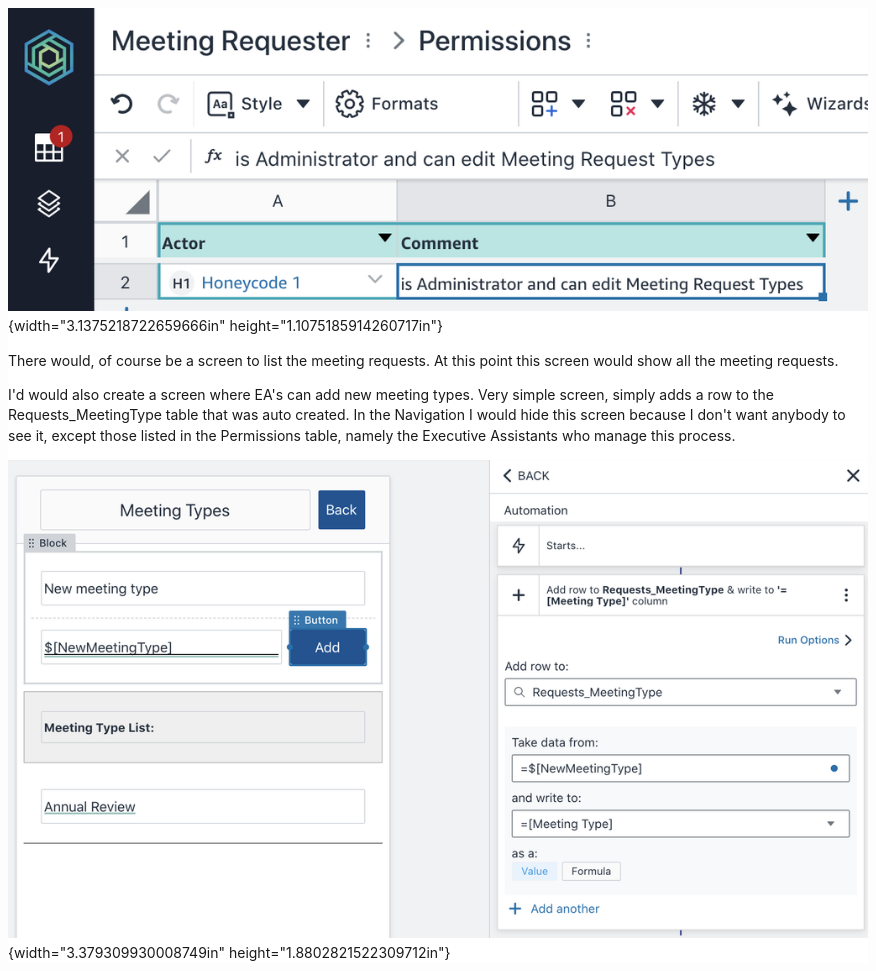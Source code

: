 ![](media/image10.png){width="3.1375218722659666in"
height="1.1075185914260717in"}

There would, of course be a screen to list the meeting requests. At this
point this screen would show all the meeting requests.

I'd would also create a screen where EA's can add new meeting types.
Very simple screen, simply adds a row to the Requests_MeetingType table
that was auto created. In the Navigation I would hide this screen
because I don't want anybody to see it, except those listed in the
Permissions table, namely the Executive Assistants who manage this
process.

![](media/image11.png){width="3.379309930008749in"
height="1.8802821522309712in"}